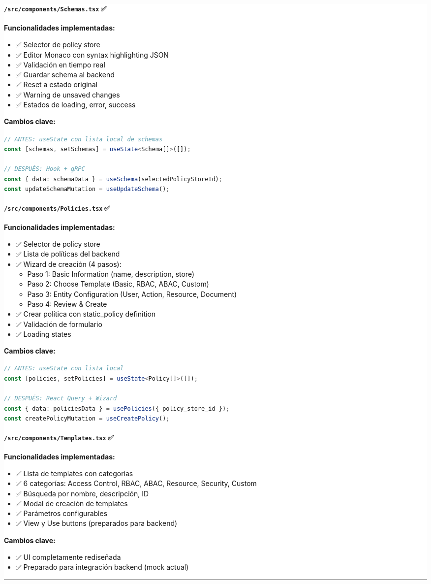 #### **`/src/components/Schemas.tsx` ✅**
**Funcionalidades implementadas:**
- ✅ Selector de policy store
- ✅ Editor Monaco con syntax highlighting JSON
- ✅ Validación en tiempo real
- ✅ Guardar schema al backend
- ✅ Reset a estado original
- ✅ Warning de unsaved changes
- ✅ Estados de loading, error, success

**Cambios clave:**
```typescript
// ANTES: useState con lista local de schemas
const [schemas, setSchemas] = useState<Schema[]>([]);

// DESPUÉS: Hook + gRPC
const { data: schemaData } = useSchema(selectedPolicyStoreId);
const updateSchemaMutation = useUpdateSchema();
```

#### **`/src/components/Policies.tsx` ✅**
**Funcionalidades implementadas:**
- ✅ Selector de policy store
- ✅ Lista de políticas del backend
- ✅ Wizard de creación (4 pasos):
  - Paso 1: Basic Information (name, description, store)
  - Paso 2: Choose Template (Basic, RBAC, ABAC, Custom)
  - Paso 3: Entity Configuration (User, Action, Resource, Document)
  - Paso 4: Review & Create
- ✅ Crear política con static_policy definition
- ✅ Validación de formulario
- ✅ Loading states

**Cambios clave:**
```typescript
// ANTES: useState con lista local
const [policies, setPolicies] = useState<Policy[]>([]);

// DESPUÉS: React Query + Wizard
const { data: policiesData } = usePolicies({ policy_store_id });
const createPolicyMutation = useCreatePolicy();
```

#### **`/src/components/Templates.tsx` ✅**
**Funcionalidades implementadas:**
- ✅ Lista de templates con categorías
- ✅ 6 categorías: Access Control, RBAC, ABAC, Resource, Security, Custom
- ✅ Búsqueda por nombre, descripción, ID
- ✅ Modal de creación de templates
- ✅ Parámetros configurables
- ✅ View y Use buttons (preparados para backend)

**Cambios clave:**
- ✅ UI completamente rediseñada
- ✅ Preparado para integración backend (mock actual)

---